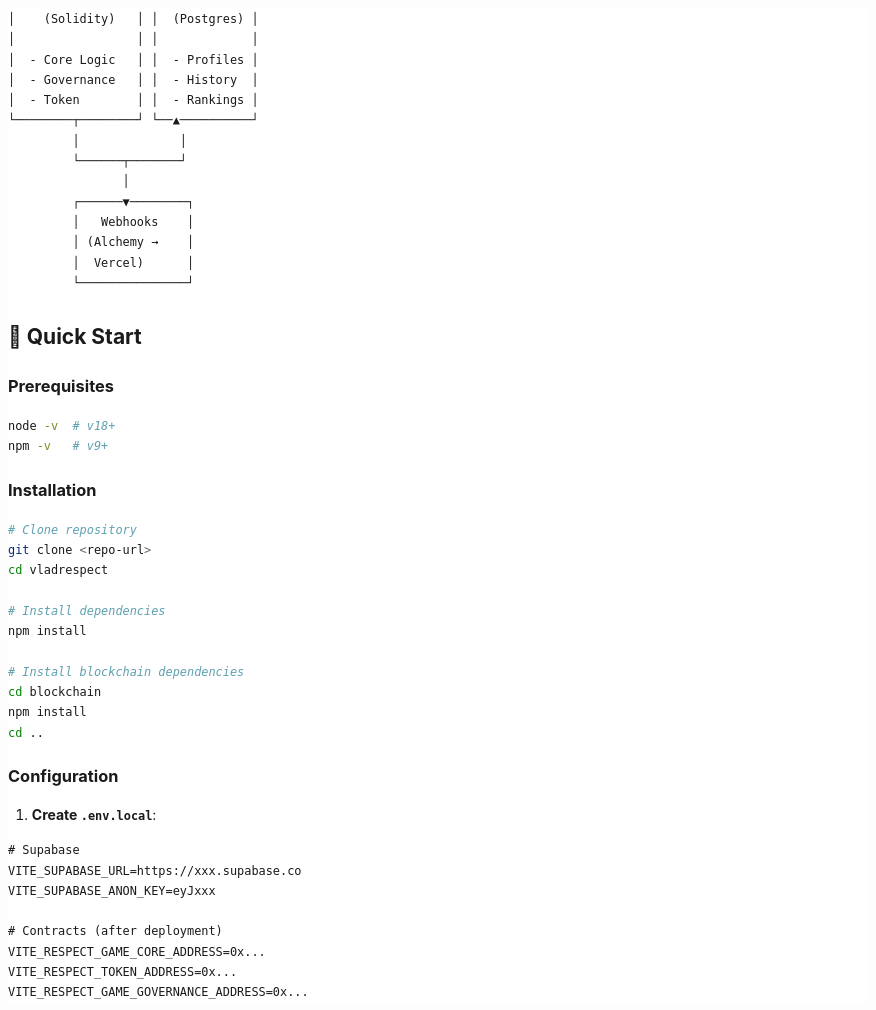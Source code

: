 ```
│    (Solidity)   │ │  (Postgres) │
│                 │ │             │
│  - Core Logic   │ │  - Profiles │
│  - Governance   │ │  - History  │
│  - Token        │ │  - Rankings │
└────────┬────────┘ └──▲──────────┘
         │              │
         └──────┬───────┘
                │
         ┌──────▼────────┐
         │   Webhooks    │
         │ (Alchemy →    │
         │  Vercel)      │
         └───────────────┘
```

## 🚀 Quick Start

### Prerequisites

```bash
node -v  # v18+
npm -v   # v9+
```

### Installation

```bash
# Clone repository
git clone <repo-url>
cd vladrespect

# Install dependencies
npm install

# Install blockchain dependencies
cd blockchain
npm install
cd ..
```

### Configuration

1. **Create `.env.local`**:

```env
# Supabase
VITE_SUPABASE_URL=https://xxx.supabase.co
VITE_SUPABASE_ANON_KEY=eyJxxx

# Contracts (after deployment)
VITE_RESPECT_GAME_CORE_ADDRESS=0x...
VITE_RESPECT_TOKEN_ADDRESS=0x...
VITE_RESPECT_GAME_GOVERNANCE_ADDRESS=0x...
```
